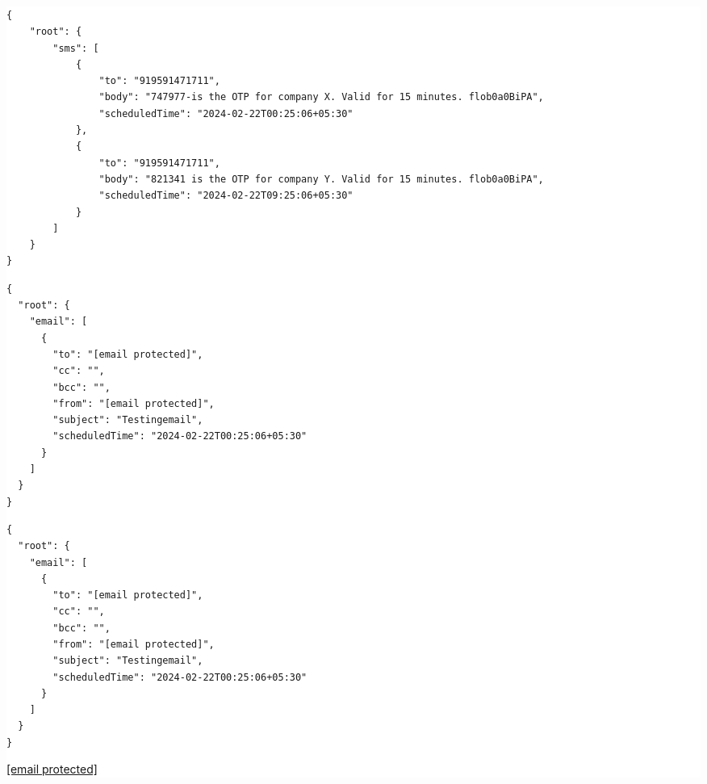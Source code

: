 ```
{
    "root": {
        "sms": [
            {
                "to": "919591471711",
                "body": "747977-is the OTP for company X. Valid for 15 minutes. flob0a0BiPA",
                "scheduledTime": "2024-02-22T00:25:06+05:30"
            },
            {
                "to": "919591471711",
                "body": "821341 is the OTP for company Y. Valid for 15 minutes. flob0a0BiPA",
                "scheduledTime": "2024-02-22T09:25:06+05:30"
            }
        ]
    }
}
```

```
{
  "root": {
    "email": [
      {
        "to": "[email protected]",
        "cc": "",
        "bcc": "",
        "from": "[email protected]",
        "subject": "Testingemail",
        "scheduledTime": "2024-02-22T00:25:06+05:30"
      }
    ]
  }
}
```

```
{
  "root": {
    "email": [
      {
        "to": "[email protected]",
        "cc": "",
        "bcc": "",
        "from": "[email protected]",
        "subject": "Testingemail",
        "scheduledTime": "2024-02-22T00:25:06+05:30"
      }
    ]
  }
}
```

[[email protected]](/cdn-cgi/l/email-protection)
